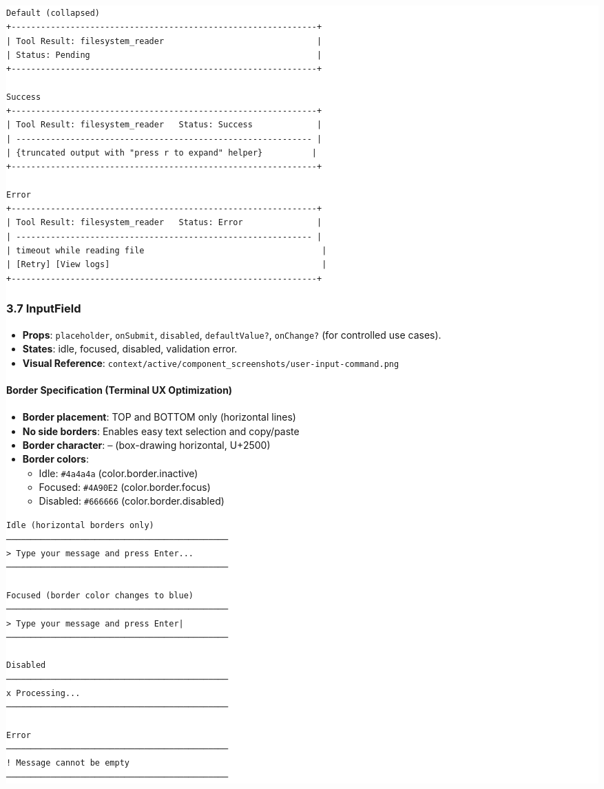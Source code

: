 ```
Default (collapsed)
+--------------------------------------------------------------+
| Tool Result: filesystem_reader                               |
| Status: Pending                                              |
+--------------------------------------------------------------+

Success
+--------------------------------------------------------------+
| Tool Result: filesystem_reader   Status: Success             |
| ------------------------------------------------------------ |
| {truncated output with "press r to expand" helper}          |
+--------------------------------------------------------------+

Error
+--------------------------------------------------------------+
| Tool Result: filesystem_reader   Status: Error               |
| ------------------------------------------------------------ |
| timeout while reading file                                    |
| [Retry] [View logs]                                           |
+--------------------------------------------------------------+
```

### 3.7 InputField
- **Props**: `placeholder`, `onSubmit`, `disabled`, `defaultValue?`, `onChange?` (for controlled use cases).
- **States**: idle, focused, disabled, validation error.
- **Visual Reference**: `context/active/component_screenshots/user-input-command.png`

#### Border Specification (Terminal UX Optimization)
- **Border placement**: TOP and BOTTOM only (horizontal lines)
- **No side borders**: Enables easy text selection and copy/paste
- **Border character**: `─` (box-drawing horizontal, U+2500)
- **Border colors**:
  - Idle: `#4a4a4a` (color.border.inactive)
  - Focused: `#4A90E2` (color.border.focus)
  - Disabled: `#666666` (color.border.disabled)

```
Idle (horizontal borders only)
─────────────────────────────────────────────
> Type your message and press Enter...
─────────────────────────────────────────────

Focused (border color changes to blue)
─────────────────────────────────────────────
> Type your message and press Enter|
─────────────────────────────────────────────

Disabled
─────────────────────────────────────────────
x Processing...
─────────────────────────────────────────────

Error
─────────────────────────────────────────────
! Message cannot be empty
─────────────────────────────────────────────
```
